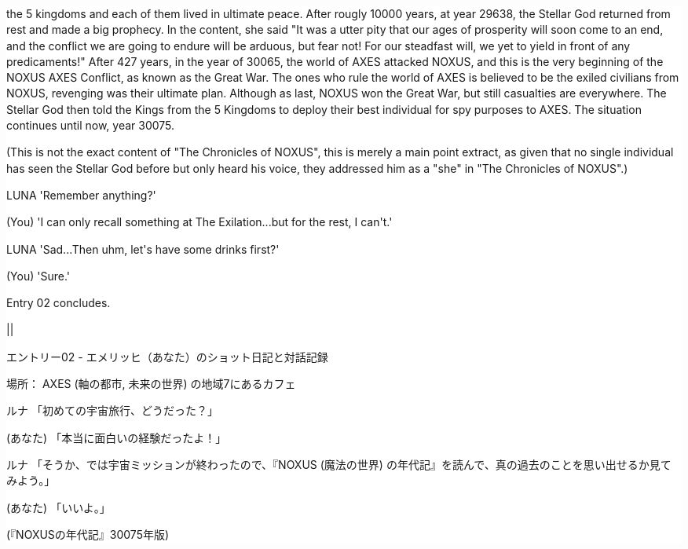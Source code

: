 the 5 kingdoms and each of them lived in ultimate peace. After rougly 10000 years, at year 29638, the Stellar God
returned from rest and made a big prophecy. In the content, she said "It was a utter pity that our ages of
prosperity will soon come to an end, and the conflict we are going to endure will be arduous, but fear not! For
our steadfast will, we yet to yield in front of any predicaments!" After 427 years, in the year of 30065, the
world of AXES attacked NOXUS, and this is the very beginning of the NOXUS AXES Conflict, as known as the Great
War. The ones who rule the world of AXES is believed to be the exiled civilians from NOXUS, revenging was their
ultimate plan. Although as last, NOXUS won the Great War, but still casualties are everywhere. The Stellar God
then told the Kings from the 5 Kingdoms to deploy their best individual for spy purposes to AXES. The situation
continues until now, year 30075.

(This is not the exact content of "The Chronicles of NOXUS", this is merely a main point extract, as given that no
single individual has seen the Stellar God before but only heard his voice, they addressed him as a "she" in
"The Chronicles of NOXUS".)

LUNA
'Remember anything?'

(You)
'I can only recall something at The Exilation...but for the rest, I can't.'

LUNA
'Sad...Then uhm, let's have some drinks first?'

(You)
'Sure.'

Entry 02 concludes.

||

エントリー02 - エメリッヒ（あなた）のショット日記と対話記録

場所： AXES (軸の都市, 未来の世界) の地域7にあるカフェ

ルナ
「初めての宇宙旅行、どうだった？」

(あなた)
「本当に面白いの経験だったよ！」

ルナ
「そうか、では宇宙ミッションが終わったので、『NOXUS (魔法の世界) の年代記』を読んで、真の過去のことを思い出せるか見てみよう。」

(あなた)
「いいよ。」

(『NOXUSの年代記』30075年版)

